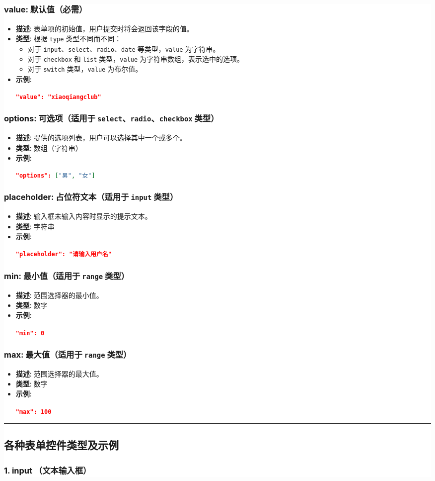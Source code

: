 ### **value**: 默认值（必需）

- **描述**: 表单项的初始值，用户提交时将会返回该字段的值。
- **类型**: 根据 `type` 类型不同而不同：
    - 对于 `input`、`select`、`radio`、`date` 等类型，`value` 为字符串。
    - 对于 `checkbox` 和 `list` 类型，`value` 为字符串数组，表示选中的选项。
    - 对于 `switch` 类型，`value` 为布尔值。
- **示例**:
  ```json
  "value": "xiaoqiangclub"
  ```

### **options**: 可选项（适用于 `select`、`radio`、`checkbox` 类型）

- **描述**: 提供的选项列表，用户可以选择其中一个或多个。
- **类型**: 数组（字符串）
- **示例**:
  ```json
  "options": ["男", "女"]
  ```

### **placeholder**: 占位符文本（适用于 `input` 类型）

- **描述**: 输入框未输入内容时显示的提示文本。
- **类型**: 字符串
- **示例**:
  ```json
  "placeholder": "请输入用户名"
  ```

### **min**: 最小值（适用于 `range` 类型）

- **描述**: 范围选择器的最小值。
- **类型**: 数字
- **示例**:
  ```json
  "min": 0
  ```

### **max**: 最大值（适用于 `range` 类型）

- **描述**: 范围选择器的最大值。
- **类型**: 数字
- **示例**:
  ```json
  "max": 100
  ```

---

## 各种表单控件类型及示例

### 1. **input** （文本输入框）
